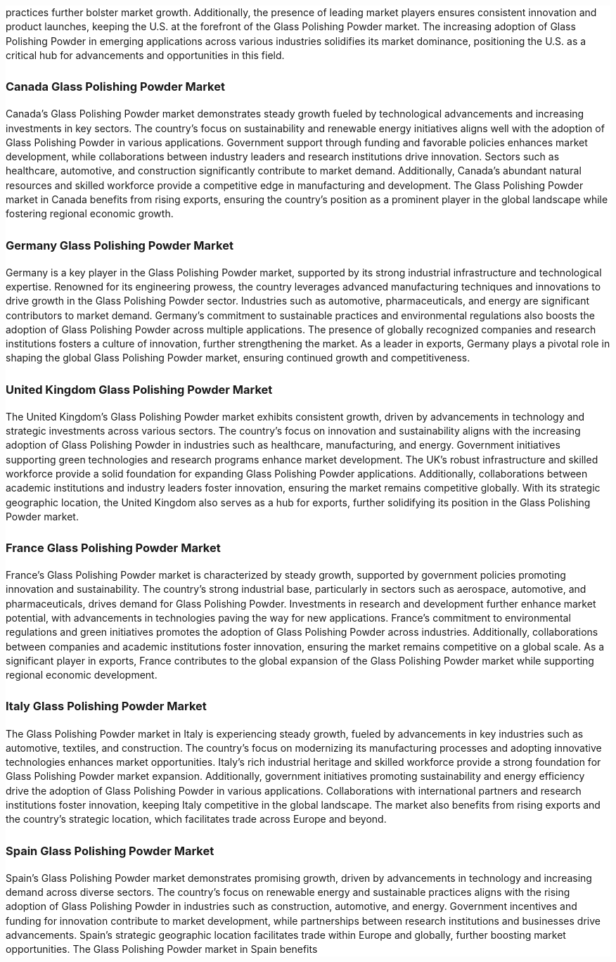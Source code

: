 practices further bolster market growth. Additionally, the presence of leading market players ensures consistent innovation and product launches, keeping the U.S. at the forefront of the Glass Polishing Powder market. The increasing adoption of Glass Polishing Powder in emerging applications across various industries solidifies its market dominance, positioning the U.S. as a critical hub for advancements and opportunities in this field.</p><h3>Canada Glass Polishing Powder Market</h3><p>Canada&rsquo;s Glass Polishing Powder market demonstrates steady growth fueled by technological advancements and increasing investments in key sectors. The country&rsquo;s focus on sustainability and renewable energy initiatives aligns well with the adoption of Glass Polishing Powder in various applications. Government support through funding and favorable policies enhances market development, while collaborations between industry leaders and research institutions drive innovation. Sectors such as healthcare, automotive, and construction significantly contribute to market demand. Additionally, Canada&rsquo;s abundant natural resources and skilled workforce provide a competitive edge in manufacturing and development. The Glass Polishing Powder market in Canada benefits from rising exports, ensuring the country&rsquo;s position as a prominent player in the global landscape while fostering regional economic growth.</p><h3>Germany Glass Polishing Powder Market</h3><p>Germany is a key player in the Glass Polishing Powder market, supported by its strong industrial infrastructure and technological expertise. Renowned for its engineering prowess, the country leverages advanced manufacturing techniques and innovations to drive growth in the Glass Polishing Powder sector. Industries such as automotive, pharmaceuticals, and energy are significant contributors to market demand. Germany&rsquo;s commitment to sustainable practices and environmental regulations also boosts the adoption of Glass Polishing Powder across multiple applications. The presence of globally recognized companies and research institutions fosters a culture of innovation, further strengthening the market. As a leader in exports, Germany plays a pivotal role in shaping the global Glass Polishing Powder market, ensuring continued growth and competitiveness.</p><h3>United Kingdom Glass Polishing Powder Market</h3><p>The United Kingdom&rsquo;s Glass Polishing Powder market exhibits consistent growth, driven by advancements in technology and strategic investments across various sectors. The country&rsquo;s focus on innovation and sustainability aligns with the increasing adoption of Glass Polishing Powder in industries such as healthcare, manufacturing, and energy. Government initiatives supporting green technologies and research programs enhance market development. The UK&rsquo;s robust infrastructure and skilled workforce provide a solid foundation for expanding Glass Polishing Powder applications. Additionally, collaborations between academic institutions and industry leaders foster innovation, ensuring the market remains competitive globally. With its strategic geographic location, the United Kingdom also serves as a hub for exports, further solidifying its position in the Glass Polishing Powder market.</p><h3>France Glass Polishing Powder Market</h3><p>France&rsquo;s Glass Polishing Powder market is characterized by steady growth, supported by government policies promoting innovation and sustainability. The country&rsquo;s strong industrial base, particularly in sectors such as aerospace, automotive, and pharmaceuticals, drives demand for Glass Polishing Powder. Investments in research and development further enhance market potential, with advancements in technologies paving the way for new applications. France&rsquo;s commitment to environmental regulations and green initiatives promotes the adoption of Glass Polishing Powder across industries. Additionally, collaborations between companies and academic institutions foster innovation, ensuring the market remains competitive on a global scale. As a significant player in exports, France contributes to the global expansion of the Glass Polishing Powder market while supporting regional economic development.</p><h3>Italy Glass Polishing Powder Market</h3><p>The Glass Polishing Powder market in Italy is experiencing steady growth, fueled by advancements in key industries such as automotive, textiles, and construction. The country&rsquo;s focus on modernizing its manufacturing processes and adopting innovative technologies enhances market opportunities. Italy&rsquo;s rich industrial heritage and skilled workforce provide a strong foundation for Glass Polishing Powder market expansion. Additionally, government initiatives promoting sustainability and energy efficiency drive the adoption of Glass Polishing Powder in various applications. Collaborations with international partners and research institutions foster innovation, keeping Italy competitive in the global landscape. The market also benefits from rising exports and the country&rsquo;s strategic location, which facilitates trade across Europe and beyond.</p><h3>Spain Glass Polishing Powder Market</h3><p>Spain&rsquo;s Glass Polishing Powder market demonstrates promising growth, driven by advancements in technology and increasing demand across diverse sectors. The country&rsquo;s focus on renewable energy and sustainable practices aligns with the rising adoption of Glass Polishing Powder in industries such as construction, automotive, and energy. Government incentives and funding for innovation contribute to market development, while partnerships between research institutions and businesses drive advancements. Spain&rsquo;s strategic geographic location facilitates trade within Europe and globally, further boosting market opportunities. The Glass Polishing Powder market in Spain benefits